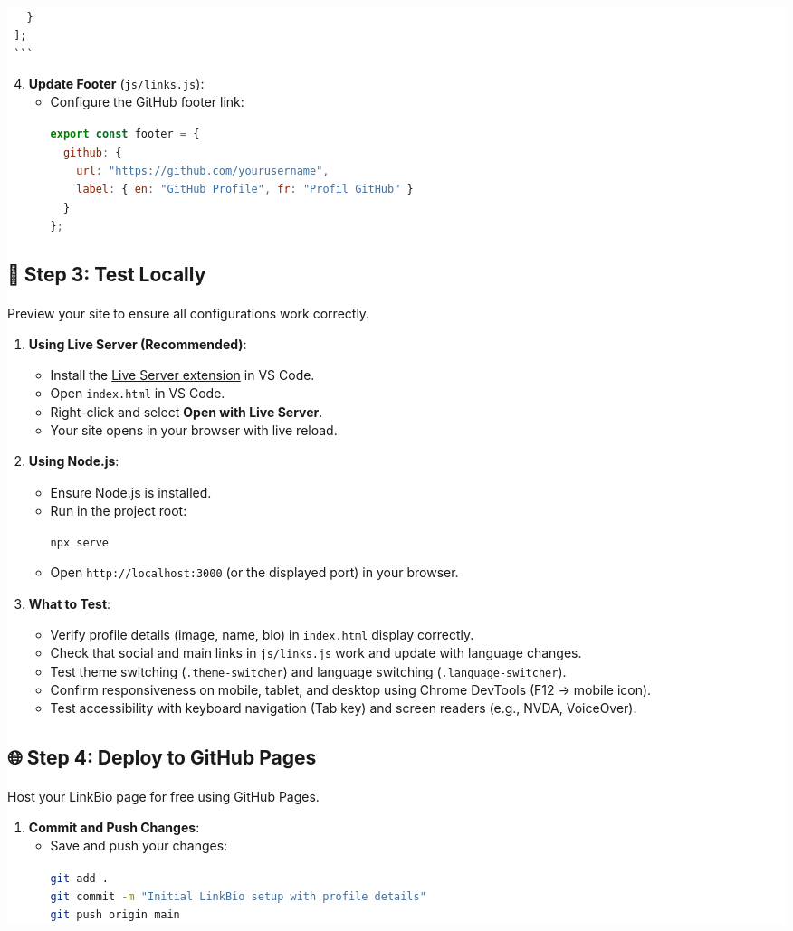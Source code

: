        }
     ];
     ```

4. **Update Footer** (`js/links.js`):
   - Configure the GitHub footer link:
     ```javascript
     export const footer = {
       github: {
         url: "https://github.com/yourusername",
         label: { en: "GitHub Profile", fr: "Profil GitHub" }
       }
     };
     ```

## 🧪 Step 3: Test Locally

Preview your site to ensure all configurations work correctly.

1. **Using Live Server (Recommended)**:
   - Install the [Live Server extension](https://marketplace.visualstudio.com/items?itemName=ritwickdey.LiveServer) in VS Code.
   - Open `index.html` in VS Code.
   - Right-click and select **Open with Live Server**.
   - Your site opens in your browser with live reload.

2. **Using Node.js**:
   - Ensure Node.js is installed.
   - Run in the project root:
     ```bash
     npx serve
     ```
   - Open `http://localhost:3000` (or the displayed port) in your browser.

3. **What to Test**:
   - Verify profile details (image, name, bio) in `index.html` display correctly.
   - Check that social and main links in `js/links.js` work and update with language changes.
   - Test theme switching (`.theme-switcher`) and language switching (`.language-switcher`).
   - Confirm responsiveness on mobile, tablet, and desktop using Chrome DevTools (F12 → mobile icon).
   - Test accessibility with keyboard navigation (Tab key) and screen readers (e.g., NVDA, VoiceOver).

## 🌐 Step 4: Deploy to GitHub Pages

Host your LinkBio page for free using GitHub Pages.

1. **Commit and Push Changes**:
   - Save and push your changes:
     ```bash
     git add .
     git commit -m "Initial LinkBio setup with profile details"
     git push origin main
     ```
